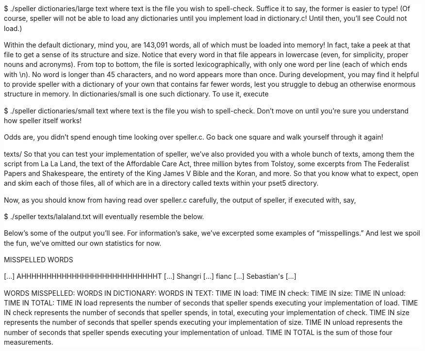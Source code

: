 $ ./speller dictionaries/large text
where text is the file you wish to spell-check. Suffice it to say, the former is easier to type! (Of course, speller will not be able to load any dictionaries until you implement load in dictionary.c! Until then, you’ll see Could not load.)

Within the default dictionary, mind you, are 143,091 words, all of which must be loaded into memory! In fact, take a peek at that file to get a sense of its structure and size. Notice that every word in that file appears in lowercase (even, for simplicity, proper nouns and acronyms). From top to bottom, the file is sorted lexicographically, with only one word per line (each of which ends with \n). No word is longer than 45 characters, and no word appears more than once. During development, you may find it helpful to provide speller with a dictionary of your own that contains far fewer words, lest you struggle to debug an otherwise enormous structure in memory. In dictionaries/small is one such dictionary. To use it, execute

$ ./speller dictionaries/small text
where text is the file you wish to spell-check. Don’t move on until you’re sure you understand how speller itself works!

Odds are, you didn’t spend enough time looking over speller.c. Go back one square and walk yourself through it again!

texts/
So that you can test your implementation of speller, we’ve also provided you with a whole bunch of texts, among them the script from La La Land, the text of the Affordable Care Act, three million bytes from Tolstoy, some excerpts from The Federalist Papers and Shakespeare, the entirety of the King James V Bible and the Koran, and more. So that you know what to expect, open and skim each of those files, all of which are in a directory called texts within your pset5 directory.

Now, as you should know from having read over speller.c carefully, the output of speller, if executed with, say,

$ ./speller texts/lalaland.txt
will eventually resemble the below.

Below’s some of the output you’ll see. For information’s sake, we’ve excerpted some examples of “misspellings.” And lest we spoil the fun, we’ve omitted our own statistics for now.

MISSPELLED WORDS

[...]
AHHHHHHHHHHHHHHHHHHHHHHHHHHHT
[...]
Shangri
[...]
fianc
[...]
Sebastian's
[...]

WORDS MISSPELLED:
WORDS IN DICTIONARY:
WORDS IN TEXT:
TIME IN load:
TIME IN check:
TIME IN size:
TIME IN unload:
TIME IN TOTAL:
TIME IN load represents the number of seconds that speller spends executing your implementation of load. TIME IN check represents the number of seconds that speller spends, in total, executing your implementation of check. TIME IN size represents the number of seconds that speller spends executing your implementation of size. TIME IN unload represents the number of seconds that speller spends executing your implementation of unload. TIME IN TOTAL is the sum of those four measurements.
